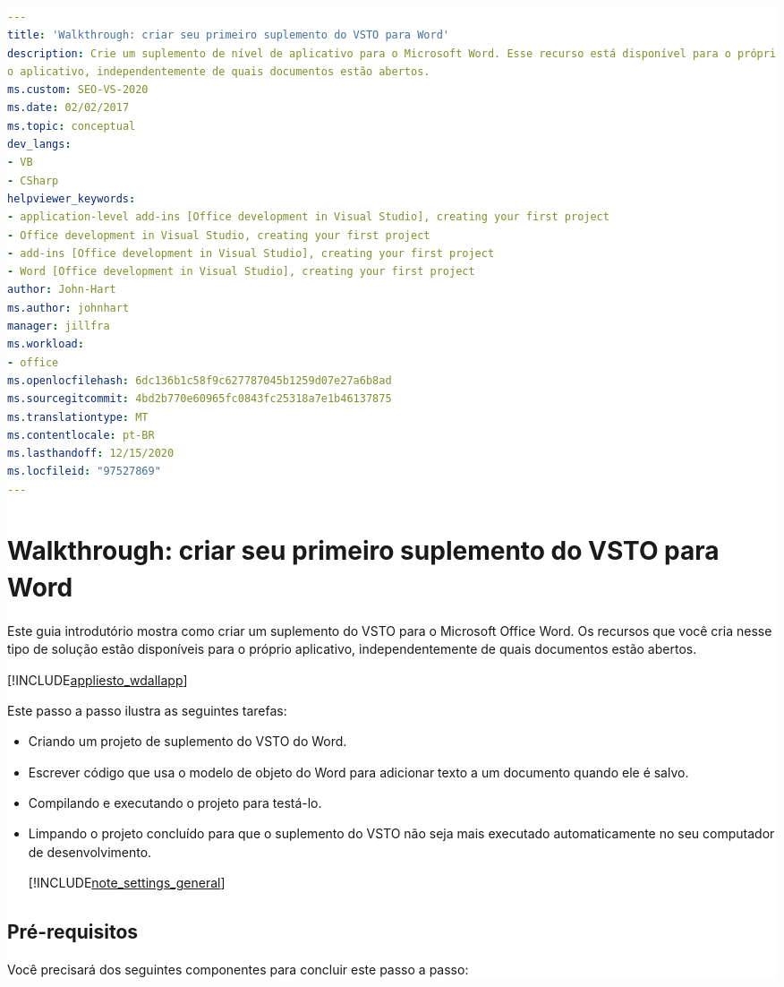 ```yaml
---
title: 'Walkthrough: criar seu primeiro suplemento do VSTO para Word'
description: Crie um suplemento de nível de aplicativo para o Microsoft Word. Esse recurso está disponível para o próprio aplicativo, independentemente de quais documentos estão abertos.
ms.custom: SEO-VS-2020
ms.date: 02/02/2017
ms.topic: conceptual
dev_langs:
- VB
- CSharp
helpviewer_keywords:
- application-level add-ins [Office development in Visual Studio], creating your first project
- Office development in Visual Studio, creating your first project
- add-ins [Office development in Visual Studio], creating your first project
- Word [Office development in Visual Studio], creating your first project
author: John-Hart
ms.author: johnhart
manager: jillfra
ms.workload:
- office
ms.openlocfilehash: 6dc136b1c58f9c627787045b1259d07e27a6b8ad
ms.sourcegitcommit: 4bd2b770e60965fc0843fc25318a7e1b46137875
ms.translationtype: MT
ms.contentlocale: pt-BR
ms.lasthandoff: 12/15/2020
ms.locfileid: "97527869"
---
```

# <a name="walkthrough-create-your-first-vsto-add-in-for-word"></a>Walkthrough: criar seu primeiro suplemento do VSTO para Word
  Este guia introdutório mostra como criar um suplemento do VSTO para o Microsoft Office Word. Os recursos que você cria nesse tipo de solução estão disponíveis para o próprio aplicativo, independentemente de quais documentos estão abertos.

 [!INCLUDE[appliesto_wdallapp](../vsto/includes/appliesto-wdallapp-md.md)]

 Este passo a passo ilustra as seguintes tarefas:

- Criando um projeto de suplemento do VSTO do Word.

- Escrever código que usa o modelo de objeto do Word para adicionar texto a um documento quando ele é salvo.

- Compilando e executando o projeto para testá-lo.

- Limpando o projeto concluído para que o suplemento do VSTO não seja mais executado automaticamente no seu computador de desenvolvimento.

  [!INCLUDE[note_settings_general](../sharepoint/includes/note-settings-general-md.md)]

## <a name="prerequisites"></a>Pré-requisitos
 Você precisará dos seguintes componentes para concluir este passo a passo:
